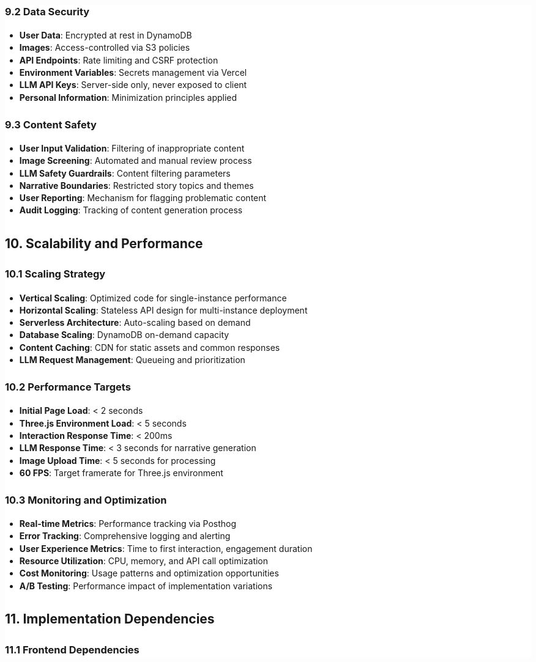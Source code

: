 ### 9.2 Data Security

- **User Data**: Encrypted at rest in DynamoDB
- **Images**: Access-controlled via S3 policies
- **API Endpoints**: Rate limiting and CSRF protection
- **Environment Variables**: Secrets management via Vercel
- **LLM API Keys**: Server-side only, never exposed to client
- **Personal Information**: Minimization principles applied

### 9.3 Content Safety

- **User Input Validation**: Filtering of inappropriate content
- **Image Screening**: Automated and manual review process
- **LLM Safety Guardrails**: Content filtering parameters
- **Narrative Boundaries**: Restricted story topics and themes
- **User Reporting**: Mechanism for flagging problematic content
- **Audit Logging**: Tracking of content generation process

## 10. Scalability and Performance

### 10.1 Scaling Strategy

- **Vertical Scaling**: Optimized code for single-instance performance
- **Horizontal Scaling**: Stateless API design for multi-instance deployment
- **Serverless Architecture**: Auto-scaling based on demand
- **Database Scaling**: DynamoDB on-demand capacity
- **Content Caching**: CDN for static assets and common responses
- **LLM Request Management**: Queueing and prioritization

### 10.2 Performance Targets

- **Initial Page Load**: < 2 seconds
- **Three.js Environment Load**: < 5 seconds
- **Interaction Response Time**: < 200ms
- **LLM Response Time**: < 3 seconds for narrative generation
- **Image Upload Time**: < 5 seconds for processing
- **60 FPS**: Target framerate for Three.js environment

### 10.3 Monitoring and Optimization

- **Real-time Metrics**: Performance tracking via Posthog
- **Error Tracking**: Comprehensive logging and alerting
- **User Experience Metrics**: Time to first interaction, engagement duration
- **Resource Utilization**: CPU, memory, and API call optimization
- **Cost Monitoring**: Usage patterns and optimization opportunities
- **A/B Testing**: Performance impact of implementation variations

## 11. Implementation Dependencies

### 11.1 Frontend Dependencies
